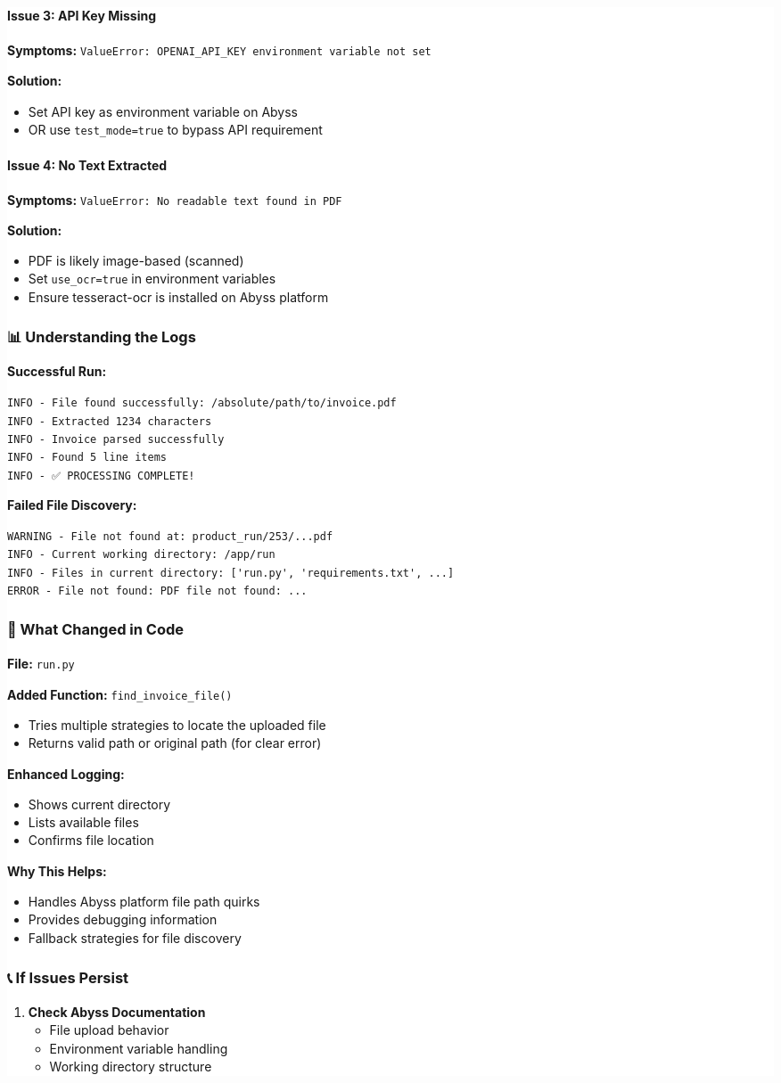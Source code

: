 #### Issue 3: API Key Missing
**Symptoms:** `ValueError: OPENAI_API_KEY environment variable not set`

**Solution:**
- Set API key as environment variable on Abyss
- OR use `test_mode=true` to bypass API requirement

#### Issue 4: No Text Extracted
**Symptoms:** `ValueError: No readable text found in PDF`

**Solution:**
- PDF is likely image-based (scanned)
- Set `use_ocr=true` in environment variables
- Ensure tesseract-ocr is installed on Abyss platform

### 📊 Understanding the Logs

**Successful Run:**
```
INFO - File found successfully: /absolute/path/to/invoice.pdf
INFO - Extracted 1234 characters
INFO - Invoice parsed successfully
INFO - Found 5 line items
INFO - ✅ PROCESSING COMPLETE!
```

**Failed File Discovery:**
```
WARNING - File not found at: product_run/253/...pdf
INFO - Current working directory: /app/run
INFO - Files in current directory: ['run.py', 'requirements.txt', ...]
ERROR - File not found: PDF file not found: ...
```

### 🔄 What Changed in Code

**File:** `run.py`

**Added Function:** `find_invoice_file()`
- Tries multiple strategies to locate the uploaded file
- Returns valid path or original path (for clear error)

**Enhanced Logging:**
- Shows current directory
- Lists available files
- Confirms file location

**Why This Helps:**
- Handles Abyss platform file path quirks
- Provides debugging information
- Fallback strategies for file discovery

### 📞 If Issues Persist

1. **Check Abyss Documentation**
   - File upload behavior
   - Environment variable handling
   - Working directory structure
